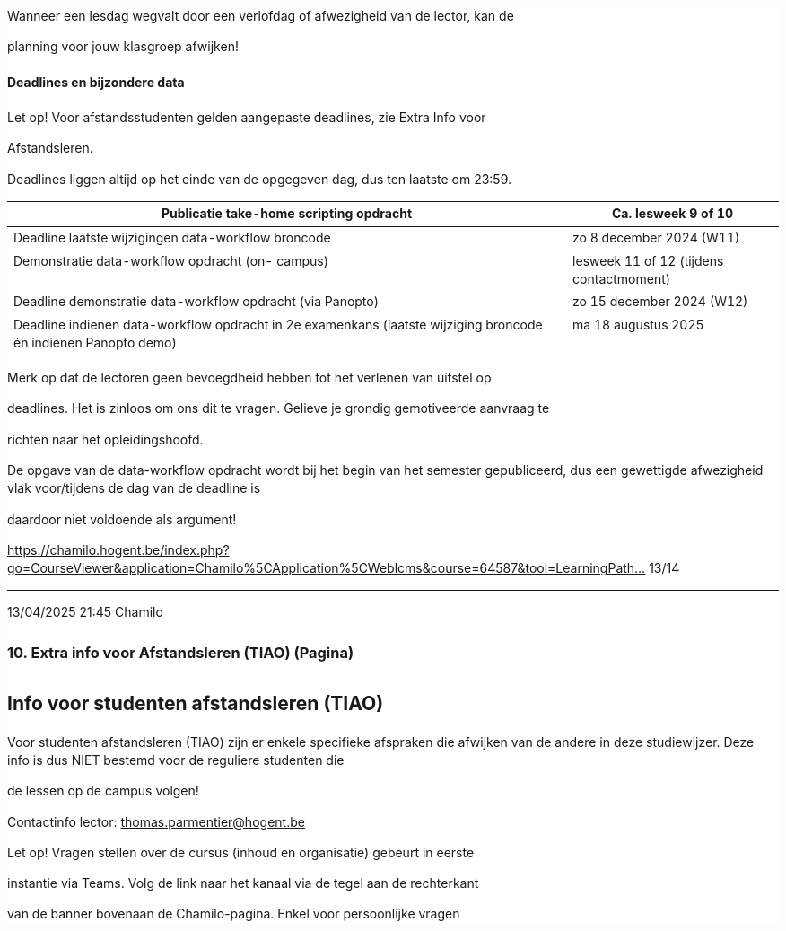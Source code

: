 

Wanneer een lesdag wegvalt door een verlofdag of afwezigheid van de lector, kan de

planning voor jouw klasgroep afwijken!
#### **Deadlines en bijzondere data**

Let op! Voor afstandsstudenten gelden aangepaste deadlines, zie Extra Info voor

Afstandsleren.

Deadlines liggen altijd op het einde van de opgegeven dag, dus ten laatste om 23:59.






|Publicatie take-home scripting opdracht|Ca. lesweek 9 of 10|
|---|---|
|Deadline laatste wijzigingen data-workflow broncode|zo 8 december 2024 (W11)|
|Demonstratie data-workflow opdracht (on- campus)|lesweek 11 of 12 (tijdens contactmoment)|
|Deadline demonstratie data-workflow opdracht (via Panopto)|zo 15 december 2024 (W12)|
|Deadline indienen data-workflow opdracht in 2e examenkans (laatste wijziging broncode én indienen Panopto demo)|ma 18 augustus 2025|


Merk op dat de lectoren geen bevoegdheid hebben tot het verlenen van uitstel op

deadlines. Het is zinloos om ons dit te vragen. Gelieve je grondig gemotiveerde aanvraag te

richten naar het opleidingshoofd.

De opgave van de data-workflow opdracht wordt bij het begin van het semester
gepubliceerd, dus een gewettigde afwezigheid vlak voor/tijdens de dag van de deadline is

daardoor niet voldoende als argument!

https://chamilo.hogent.be/index.php?go=CourseViewer&application=Chamilo%5CApplication%5CWeblcms&course=64587&tool=LearningPath… 13/14


-----

13/04/2025 21:45 Chamilo
### 10. Extra info voor Afstandsleren (TIAO) (Pagina)
## **Info voor studenten afstandsleren (TIAO)**

Voor studenten afstandsleren (TIAO) zijn er enkele specifieke afspraken die afwijken van de
andere in deze studiewijzer. Deze info is dus NIET bestemd voor de reguliere studenten die

de lessen op de campus volgen!

Contactinfo lector: thomas.parmentier@hogent.be

Let op! Vragen stellen over de cursus (inhoud en organisatie) gebeurt in eerste

instantie via Teams. Volg de link naar het kanaal via de tegel aan de rechterkant

van de banner bovenaan de Chamilo-pagina. Enkel voor persoonlijke vragen

